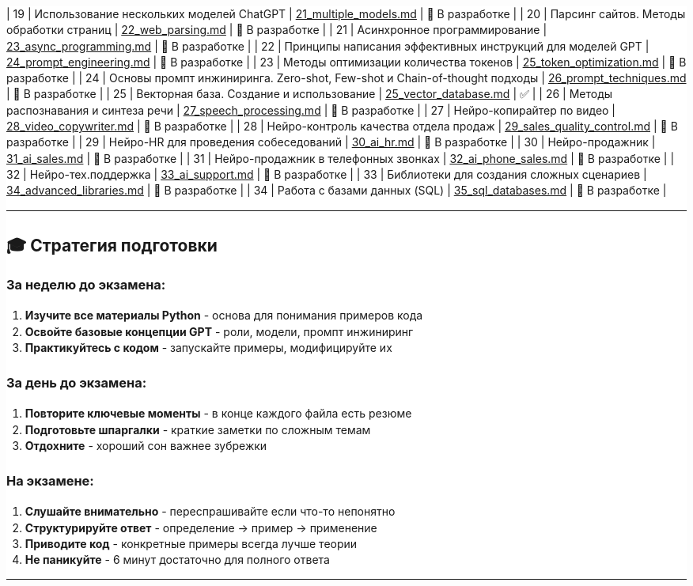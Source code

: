 | 19 | Использование нескольких моделей ChatGPT | [21_multiple_models.md](21_multiple_models.md) | 📝 В разработке |
| 20 | Парсинг сайтов. Методы обработки страниц | [22_web_parsing.md](22_web_parsing.md) | 📝 В разработке |
| 21 | Асинхронное программирование | [23_async_programming.md](23_async_programming.md) | 📝 В разработке |
| 22 | Принципы написания эффективных инструкций для моделей GPT | [24_prompt_engineering.md](24_prompt_engineering.md) | 📝 В разработке |
| 23 | Методы оптимизации количества токенов | [25_token_optimization.md](25_token_optimization.md) | 📝 В разработке |
| 24 | Основы промпт инжиниринга. Zero-shot, Few-shot и Chain-of-thought подходы | [26_prompt_techniques.md](26_prompt_techniques.md) | 📝 В разработке |
| 25 | Векторная база. Создание и использование | [25_vector_database.md](25_vector_database.md) | ✅ |
| 26 | Методы распознавания и синтеза речи | [27_speech_processing.md](27_speech_processing.md) | 📝 В разработке |
| 27 | Нейро-копирайтер по видео | [28_video_copywriter.md](28_video_copywriter.md) | 📝 В разработке |
| 28 | Нейро-контроль качества отдела продаж | [29_sales_quality_control.md](29_sales_quality_control.md) | 📝 В разработке |
| 29 | Нейро-HR для проведения собеседований | [30_ai_hr.md](30_ai_hr.md) | 📝 В разработке |
| 30 | Нейро-продажник | [31_ai_sales.md](31_ai_sales.md) | 📝 В разработке |
| 31 | Нейро-продажник в телефонных звонках | [32_ai_phone_sales.md](32_ai_phone_sales.md) | 📝 В разработке |
| 32 | Нейро-тех.поддержка | [33_ai_support.md](33_ai_support.md) | 📝 В разработке |
| 33 | Библиотеки для создания сложных сценариев | [34_advanced_libraries.md](34_advanced_libraries.md) | 📝 В разработке |
| 34 | Работа с базами данных (SQL) | [35_sql_databases.md](35_sql_databases.md) | 📝 В разработке |

---

## 🎓 Стратегия подготовки

### **За неделю до экзамена:**
1. **Изучите все материалы Python** - основа для понимания примеров кода
2. **Освойте базовые концепции GPT** - роли, модели, промпт инжиниринг
3. **Практикуйтесь с кодом** - запускайте примеры, модифицируйте их

### **За день до экзамена:**
1. **Повторите ключевые моменты** - в конце каждого файла есть резюме
2. **Подготовьте шпаргалки** - краткие заметки по сложным темам
3. **Отдохните** - хороший сон важнее зубрежки

### **На экзамене:**
1. **Слушайте внимательно** - переспрашивайте если что-то непонятно
2. **Структурируйте ответ** - определение → пример → применение
3. **Приводите код** - конкретные примеры всегда лучше теории
4. **Не паникуйте** - 6 минут достаточно для полного ответа

---

